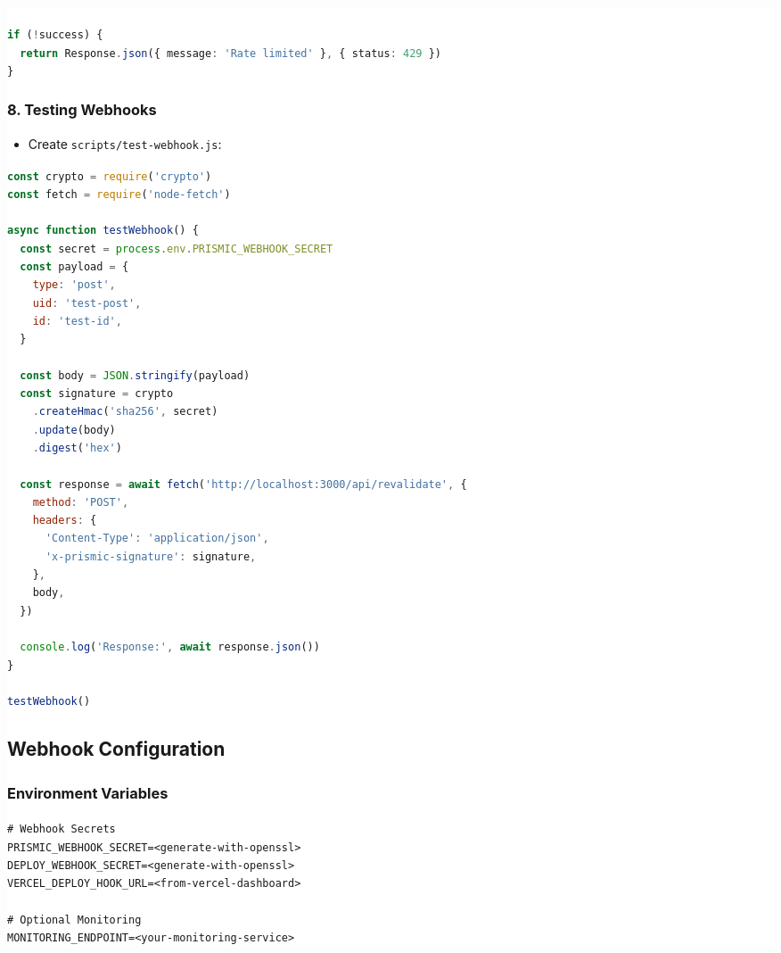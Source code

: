    ```typescript
   
   if (!success) {
     return Response.json({ message: 'Rate limited' }, { status: 429 })
   }
   ```

### 8. **Testing Webhooks**
   - Create `scripts/test-webhook.js`:
   ```javascript
   const crypto = require('crypto')
   const fetch = require('node-fetch')
   
   async function testWebhook() {
     const secret = process.env.PRISMIC_WEBHOOK_SECRET
     const payload = {
       type: 'post',
       uid: 'test-post',
       id: 'test-id',
     }
     
     const body = JSON.stringify(payload)
     const signature = crypto
       .createHmac('sha256', secret)
       .update(body)
       .digest('hex')
     
     const response = await fetch('http://localhost:3000/api/revalidate', {
       method: 'POST',
       headers: {
         'Content-Type': 'application/json',
         'x-prismic-signature': signature,
       },
       body,
     })
     
     console.log('Response:', await response.json())
   }
   
   testWebhook()
   ```

## Webhook Configuration

### Environment Variables
```env
# Webhook Secrets
PRISMIC_WEBHOOK_SECRET=<generate-with-openssl>
DEPLOY_WEBHOOK_SECRET=<generate-with-openssl>
VERCEL_DEPLOY_HOOK_URL=<from-vercel-dashboard>

# Optional Monitoring
MONITORING_ENDPOINT=<your-monitoring-service>
```
